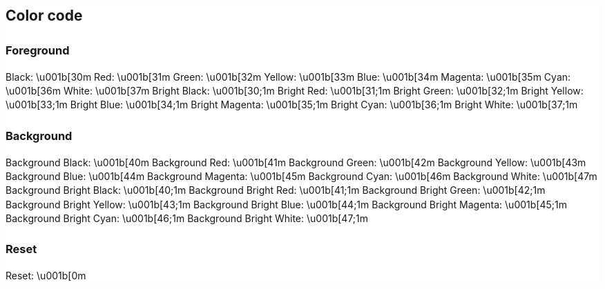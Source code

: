## Color code
### Foreground
Black: \u001b[30m
Red: \u001b[31m
Green: \u001b[32m
Yellow: \u001b[33m
Blue: \u001b[34m
Magenta: \u001b[35m
Cyan: \u001b[36m
White: \u001b[37m
Bright Black: \u001b[30;1m
Bright Red: \u001b[31;1m
Bright Green: \u001b[32;1m
Bright Yellow: \u001b[33;1m
Bright Blue: \u001b[34;1m
Bright Magenta: \u001b[35;1m
Bright Cyan: \u001b[36;1m
Bright White: \u001b[37;1m

### Background
Background Black: \u001b[40m
Background Red: \u001b[41m
Background Green: \u001b[42m
Background Yellow: \u001b[43m
Background Blue: \u001b[44m
Background Magenta: \u001b[45m
Background Cyan: \u001b[46m
Background White: \u001b[47m
Background Bright Black: \u001b[40;1m
Background Bright Red: \u001b[41;1m
Background Bright Green: \u001b[42;1m
Background Bright Yellow: \u001b[43;1m
Background Bright Blue: \u001b[44;1m
Background Bright Magenta: \u001b[45;1m
Background Bright Cyan: \u001b[46;1m
Background Bright White: \u001b[47;1m

### Reset
Reset: \u001b[0m
